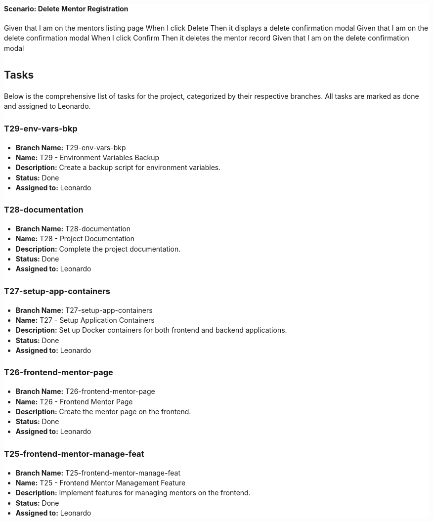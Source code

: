 #### Scenario: Delete Mentor Registration
Given that I am on the mentors listing page
When I click Delete
Then it displays a delete confirmation modal
Given that I am on the delete confirmation modal
When I click Confirm
Then it deletes the mentor record
Given that I am on the delete confirmation modal


## Tasks

Below is the comprehensive list of tasks for the project, categorized by their respective branches. All tasks are marked as done and assigned to Leonardo.

### T29-env-vars-bkp
- **Branch Name:** T29-env-vars-bkp
- **Name:** T29 - Environment Variables Backup
- **Description:** Create a backup script for environment variables.
- **Status:** Done
- **Assigned to:** Leonardo

### T28-documentation
- **Branch Name:** T28-documentation
- **Name:** T28 - Project Documentation
- **Description:** Complete the project documentation.
- **Status:** Done
- **Assigned to:** Leonardo

### T27-setup-app-containers
- **Branch Name:** T27-setup-app-containers
- **Name:** T27 - Setup Application Containers
- **Description:** Set up Docker containers for both frontend and backend applications.
- **Status:** Done
- **Assigned to:** Leonardo

### T26-frontend-mentor-page
- **Branch Name:** T26-frontend-mentor-page
- **Name:** T26 - Frontend Mentor Page
- **Description:** Create the mentor page on the frontend.
- **Status:** Done
- **Assigned to:** Leonardo

### T25-frontend-mentor-manage-feat
- **Branch Name:** T25-frontend-mentor-manage-feat
- **Name:** T25 - Frontend Mentor Management Feature
- **Description:** Implement features for managing mentors on the frontend.
- **Status:** Done
- **Assigned to:** Leonardo
